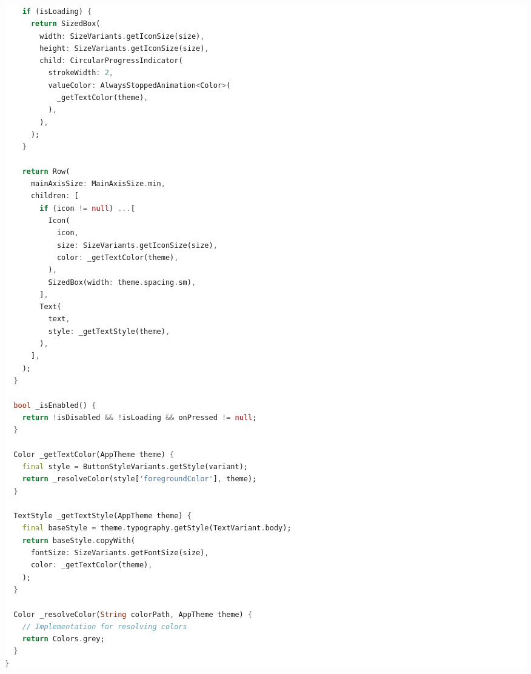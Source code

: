```dart
    if (isLoading) {
      return SizedBox(
        width: SizeVariants.getIconSize(size),
        height: SizeVariants.getIconSize(size),
        child: CircularProgressIndicator(
          strokeWidth: 2,
          valueColor: AlwaysStoppedAnimation<Color>(
            _getTextColor(theme),
          ),
        ),
      );
    }

    return Row(
      mainAxisSize: MainAxisSize.min,
      children: [
        if (icon != null) ...[
          Icon(
            icon,
            size: SizeVariants.getIconSize(size),
            color: _getTextColor(theme),
          ),
          SizedBox(width: theme.spacing.sm),
        ],
        Text(
          text,
          style: _getTextStyle(theme),
        ),
      ],
    );
  }

  bool _isEnabled() {
    return !isDisabled && !isLoading && onPressed != null;
  }

  Color _getTextColor(AppTheme theme) {
    final style = ButtonStyleVariants.getStyle(variant);
    return _resolveColor(style['foregroundColor'], theme);
  }

  TextStyle _getTextStyle(AppTheme theme) {
    final baseStyle = theme.typography.getStyle(TextVariant.body);
    return baseStyle.copyWith(
      fontSize: SizeVariants.getFontSize(size),
      color: _getTextColor(theme),
    );
  }

  Color _resolveColor(String colorPath, AppTheme theme) {
    // Implementation for resolving colors
    return Colors.grey;
  }
}
```
